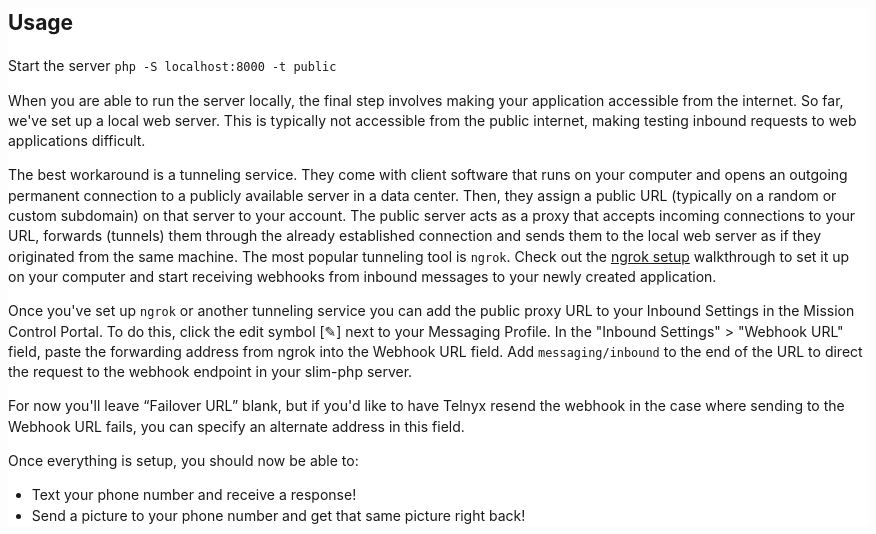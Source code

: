 ## Usage


Start the server `php -S localhost:8000 -t public`

When you are able to run the server locally, the final step involves making your application accessible from the internet. So far, we've set up a local web server. This is typically not accessible from the public internet, making testing inbound requests to web applications difficult.

The best workaround is a tunneling service. They come with client software that runs on your computer and opens an outgoing permanent connection to a publicly available server in a data center. Then, they assign a public URL (typically on a random or custom subdomain) on that server to your account. The public server acts as a proxy that accepts incoming connections to your URL, forwards (tunnels) them through the already established connection and sends them to the local web server as if they originated from the same machine. The most popular tunneling tool is `ngrok`. Check out the [ngrok setup](/docs/v2/development/ngrok) walkthrough to set it up on your computer and start receiving webhooks from inbound messages to your newly created application.

Once you've set up `ngrok` or another tunneling service you can add the public proxy URL to your Inbound Settings  in the Mission Control Portal. To do this, click  the edit symbol [✎] next to your Messaging Profile. In the "Inbound Settings" > "Webhook URL" field, paste the forwarding address from ngrok into the Webhook URL field. Add `messaging/inbound` to the end of the URL to direct the request to the webhook endpoint in your slim-php server.

For now you'll leave “Failover URL” blank, but if you'd like to have Telnyx resend the webhook in the case where sending to the Webhook URL fails, you can specify an alternate address in this field.

Once everything is setup, you should now be able to:
* Text your phone number and receive a response!
* Send a picture to your phone number and get that same picture right back!

